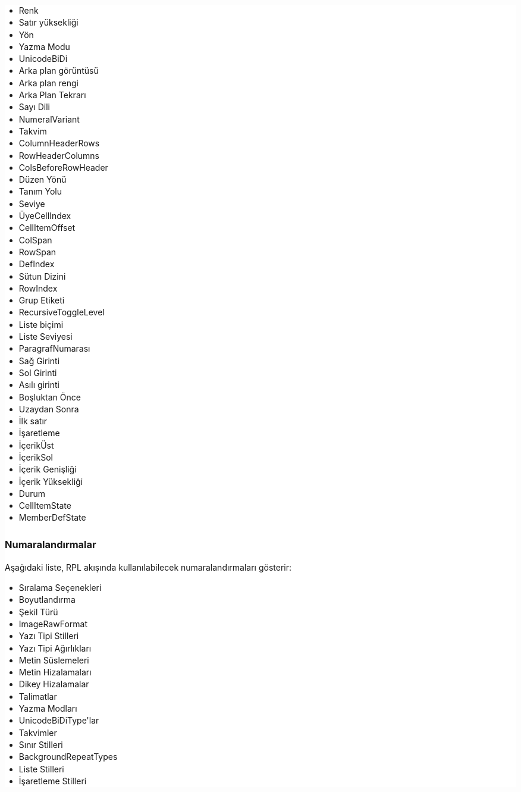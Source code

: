 - Renk
- Satır yüksekliği
- Yön
- Yazma Modu
- UnicodeBiDi
- Arka plan görüntüsü
- Arka plan rengi
- Arka Plan Tekrarı
- Sayı Dili
- NumeralVariant
- Takvim
- ColumnHeaderRows
- RowHeaderColumns
- ColsBeforeRowHeader
- Düzen Yönü
- Tanım Yolu
- Seviye
- ÜyeCellIndex
- CellItemOffset
- ColSpan
- RowSpan
- DefIndex
- Sütun Dizini
- RowIndex
- Grup Etiketi
- RecursiveToggleLevel
- Liste biçimi
- Liste Seviyesi
- ParagrafNumarası
- Sağ Girinti
- Sol Girinti
- Asılı girinti
- Boşluktan Önce
- Uzaydan Sonra
- İlk satır
- İşaretleme
- İçerikÜst
- İçerikSol
- İçerik Genişliği
- İçerik Yüksekliği
- Durum
- CellItemState
- MemberDefState

### Numaralandırmalar
Aşağıdaki liste, RPL akışında kullanılabilecek numaralandırmaları gösterir:

- Sıralama Seçenekleri
- Boyutlandırma
- Şekil Türü
- ImageRawFormat
- Yazı Tipi Stilleri
- Yazı Tipi Ağırlıkları
- Metin Süslemeleri
- Metin Hizalamaları
- Dikey Hizalamalar
- Talimatlar
- Yazma Modları
- UnicodeBiDiType'lar
- Takvimler
- Sınır Stilleri
- BackgroundRepeatTypes
- Liste Stilleri
- İşaretleme Stilleri